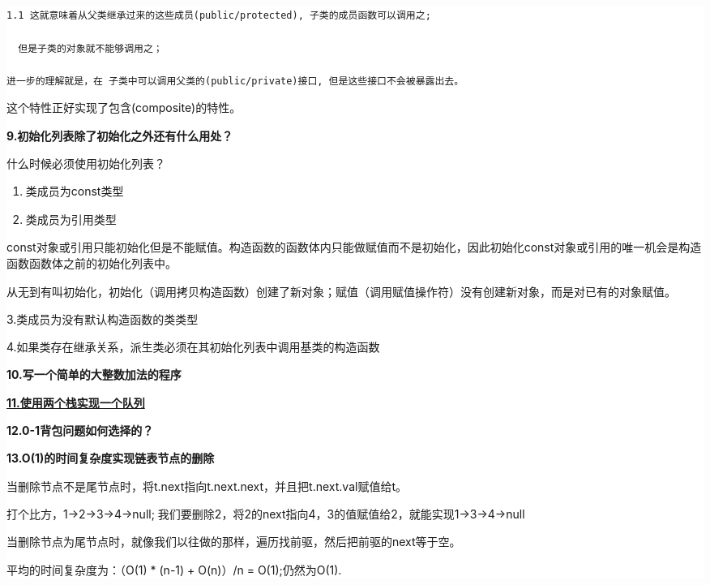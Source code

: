     1.1 这就意味着从父类继承过来的这些成员(public/protected), 子类的成员函数可以调用之;

      但是子类的对象就不能够调用之；

    进一步的理解就是，在 子类中可以调用父类的(public/private)接口, 但是这些接口不会被暴露出去。

这个特性正好实现了包含(composite)的特性。

**9.初始化列表除了初始化之外还有什么用处？**

什么时候必须使用初始化列表？

1. 类成员为const类型
 
2. 类成员为引用类型

const对象或引用只能初始化但是不能赋值。构造函数的函数体内只能做赋值而不是初始化，因此初始化const对象或引用的唯一机会是构造函数函数体之前的初始化列表中。
 
从无到有叫初始化，初始化（调用拷贝构造函数）创建了新对象；赋值（调用赋值操作符）没有创建新对象，而是对已有的对象赋值。

3.类成员为没有默认构造函数的类类型

4.如果类存在继承关系，派生类必须在其初始化列表中调用基类的构造函数

**10.写一个简单的大整数加法的程序**

**[11.使用两个栈实现一个队列](https://www.cnblogs.com/MrListening/p/5697459.html)**

**12.0-1背包问题如何选择的？**

**13.O(1)的时间复杂度实现链表节点的删除** 

当删除节点不是尾节点时，将t.next指向t.next.next，并且把t.next.val赋值给t。

打个比方，1->2->3->4->null; 我们要删除2，将2的next指向4，3的值赋值给2，就能实现1->3->4->null

当删除节点为尾节点时，就像我们以往做的那样，遍历找前驱，然后把前驱的next等于空。

平均的时间复杂度为：（O(1) * (n-1) + O(n)）/n = O(1);仍然为O(1).